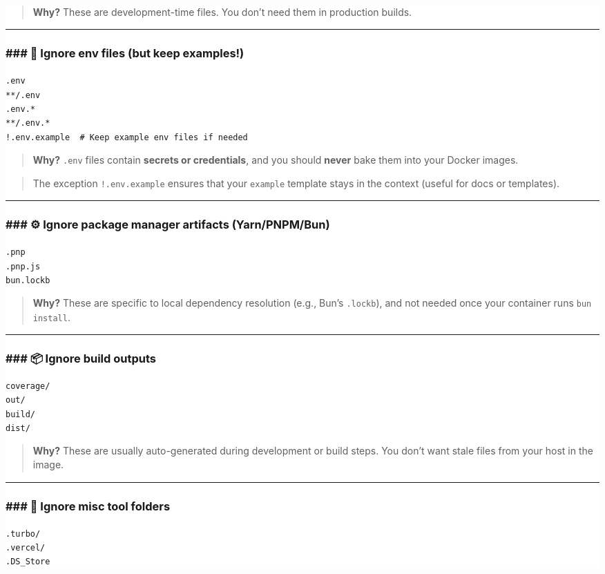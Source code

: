 > **Why?** These are development-time files. You don’t need them in production builds.

---

### ### 🔐 Ignore env files (but keep examples!)

```dockerignore
.env
**/.env
.env.*
**/.env.*
!.env.example  # Keep example env files if needed
```

> **Why?** `.env` files contain **secrets or credentials**, and you should **never** bake them into your Docker images.

> The exception `!.env.example` ensures that your `example` template stays in the context (useful for docs or templates).

---

### ### ⚙️ Ignore package manager artifacts (Yarn/PNPM/Bun)

```dockerignore
.pnp
.pnp.js
bun.lockb
```

> **Why?** These are specific to local dependency resolution (e.g., Bun’s `.lockb`), and not needed once your container runs `bun install`.

---

### ### 📦 Ignore build outputs

```dockerignore
coverage/
out/
build/
dist/
```

> **Why?** These are usually auto-generated during development or build steps. You don’t want stale files from your host in the image.

---

### ### 🧰 Ignore misc tool folders

```dockerignore
.turbo/
.vercel/
.DS_Store
```
